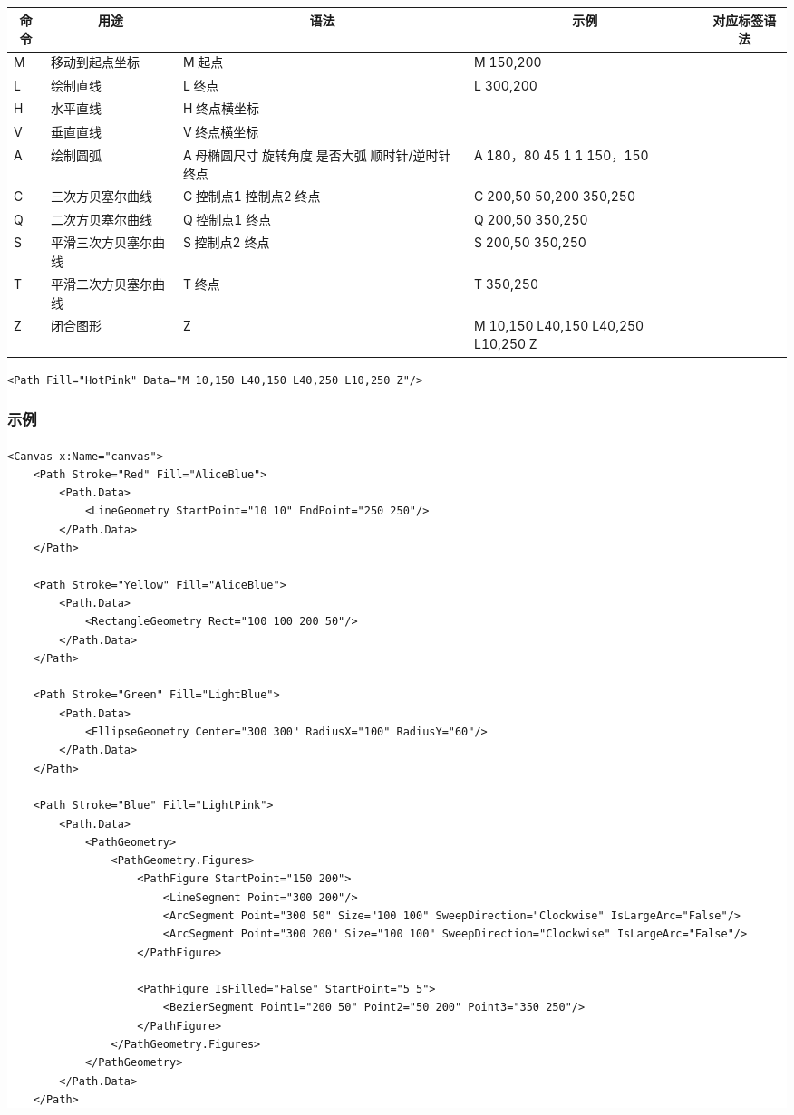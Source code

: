 | 命令 | 用途                 | 语法                                              | 示例                               | 对应标签语法                                                 |
| ---- | -------------------- | ------------------------------------------------- | ---------------------------------- | ------------------------------------------------------------ |
| M    | 移动到起点坐标       | M 起点                                            | M 150,200                          | <PathFigure StartPoint="150,200">                            |
| L    | 绘制直线             | L 终点                                            | L 300,200                          | <LineSegment Point="300,200"/>                               |
| H    | 水平直线             | H 终点横坐标                                      |                                    |                                                              |
| V    | 垂直直线             | V 终点横坐标                                      |                                    |                                                              |
| A    | 绘制圆弧             | A 母椭圆尺寸 旋转角度 是否大弧 顺时针/逆时针 终点 | A 180，80 45 1 1 150，150          | <ArcSegment Size="180,80" RotationAngle="45" IsLargeArc="True" SweepDirection="Clockwise" Point="150,150" /> |
| C    | 三次方贝塞尔曲线     | C 控制点1 控制点2 终点                            | C 200,50 50,200 350,250            | <BezierSegment Point1="200,50" Point2="50,200" Point3="350,250"/> |
| Q    | 二次方贝塞尔曲线     | Q 控制点1 终点                                    | Q 200,50 350,250                   | <QuadraticBezierSegmnt Point1="200,50" Point3="350,250"/>    |
| S    | 平滑三次方贝塞尔曲线 | S 控制点2 终点                                    | S 200,50 350,250                   |                                                              |
| T    | 平滑二次方贝塞尔曲线 | T 终点                                            | T 350,250                          |                                                              |
| Z    | 闭合图形             | Z                                                 | M 10,150 L40,150 L40,250 L10,250 Z | <Path Fill="HotPink" Data="M 10,150 L40,150 L40,250 L10,250 Z" /> |

```xaml
<Path Fill="HotPink" Data="M 10,150 L40,150 L40,250 L10,250 Z"/>
```

### 示例

```xaml
<Canvas x:Name="canvas">
    <Path Stroke="Red" Fill="AliceBlue">
        <Path.Data>
            <LineGeometry StartPoint="10 10" EndPoint="250 250"/>
        </Path.Data>
    </Path>

    <Path Stroke="Yellow" Fill="AliceBlue">
        <Path.Data>
            <RectangleGeometry Rect="100 100 200 50"/>
        </Path.Data>
    </Path>

    <Path Stroke="Green" Fill="LightBlue">
        <Path.Data>
            <EllipseGeometry Center="300 300" RadiusX="100" RadiusY="60"/>
        </Path.Data>
    </Path>

    <Path Stroke="Blue" Fill="LightPink">
        <Path.Data>
            <PathGeometry>
                <PathGeometry.Figures>
                    <PathFigure StartPoint="150 200">
                        <LineSegment Point="300 200"/>
                        <ArcSegment Point="300 50" Size="100 100" SweepDirection="Clockwise" IsLargeArc="False"/>
                        <ArcSegment Point="300 200" Size="100 100" SweepDirection="Clockwise" IsLargeArc="False"/>
                    </PathFigure>

                    <PathFigure IsFilled="False" StartPoint="5 5">
                        <BezierSegment Point1="200 50" Point2="50 200" Point3="350 250"/>
                    </PathFigure>
                </PathGeometry.Figures>
            </PathGeometry>
        </Path.Data>
    </Path>
```